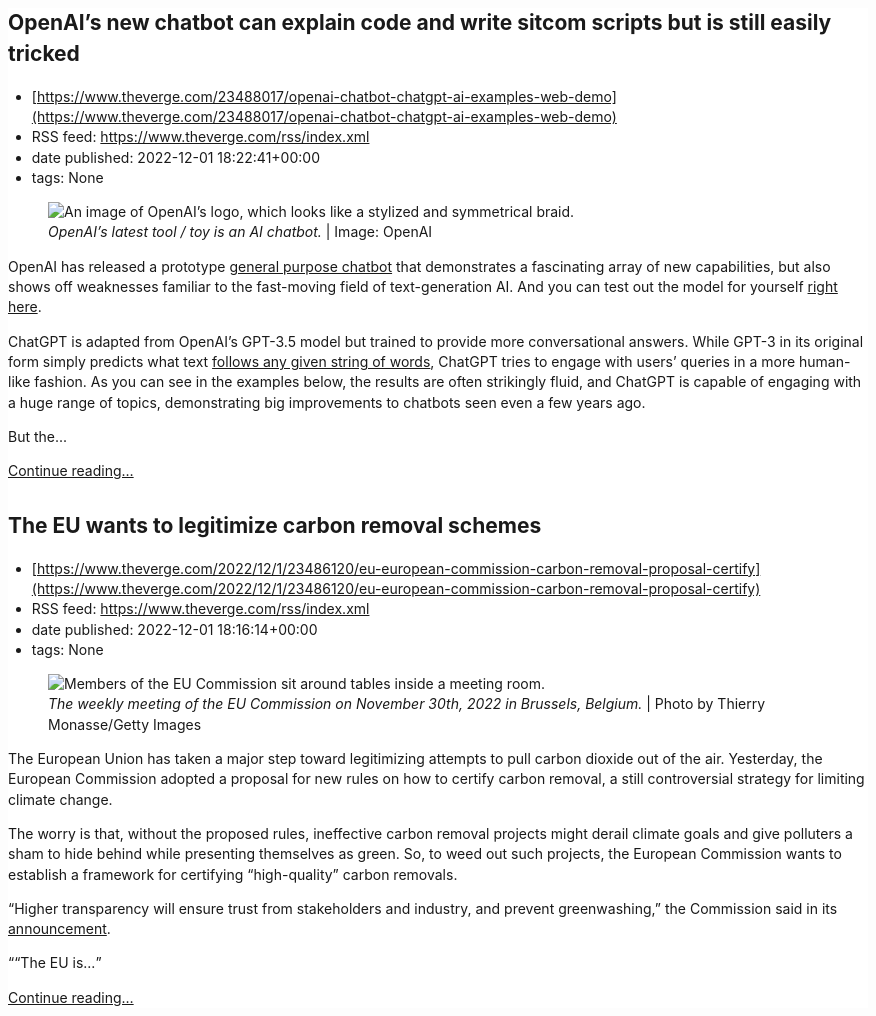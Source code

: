 ## OpenAI’s new chatbot can explain code and write sitcom scripts but is still easily tricked
 - [https://www.theverge.com/23488017/openai-chatbot-chatgpt-ai-examples-web-demo](https://www.theverge.com/23488017/openai-chatbot-chatgpt-ai-examples-web-demo)
 - RSS feed: https://www.theverge.com/rss/index.xml
 - date published: 2022-12-01 18:22:41+00:00
 - tags: None

<figure>
      <img alt="An image of OpenAI’s logo, which looks like a stylized and symmetrical braid." src="https://cdn.vox-cdn.com/thumbor/uXfcyja0-TEpV1EzEb93Yl-08as=/0x0:1820x1213/1310x873/cdn.vox-cdn.com/uploads/chorus_image/image/71697155/lp_logo_3.0.0.jpg" />
        <figcaption><em>OpenAI’s latest tool / toy is an AI chatbot. </em> | Image: OpenAI</figcaption>
    </figure>

  <p id="zibPRN">OpenAI has released a prototype <a href="https://openai.com/blog/chatgpt/">general purpose chatbot</a> that demonstrates a fascinating array of new capabilities, but also shows off weaknesses familiar to the fast-moving field of text-generation AI. And you can test out the model for yourself <a href="https://chat.openai.com/chat">right here</a>.</p>
<p id="iCMgLn">ChatGPT is adapted from OpenAI’s GPT-3.5 model but trained to provide more conversational answers. While GPT-3 in its original form simply predicts what text <a href="https://www.theverge.com/21346343/gpt-3-explainer-openai-examples-errors-agi-potential">follows any given string of words</a>, ChatGPT tries to engage with users’ queries in a more human-like fashion. As you can see in the examples below, the results are often strikingly fluid, and ChatGPT is capable of engaging with a huge range of topics, demonstrating big improvements to chatbots seen even a few years ago. </p>
<p id="kif9Oh">But the...</p>
  <p>
    <a href="https://www.theverge.com/23488017/openai-chatbot-chatgpt-ai-examples-web-demo">Continue reading&hellip;</a>
  </p>

## The EU wants to legitimize carbon removal schemes
 - [https://www.theverge.com/2022/12/1/23486120/eu-european-commission-carbon-removal-proposal-certify](https://www.theverge.com/2022/12/1/23486120/eu-european-commission-carbon-removal-proposal-certify)
 - RSS feed: https://www.theverge.com/rss/index.xml
 - date published: 2022-12-01 18:16:14+00:00
 - tags: None

<figure>
      <img alt="Members of the EU Commission sit around tables inside a meeting room." src="https://cdn.vox-cdn.com/thumbor/__FFDRC_4_DAghh5j-eDFlxoCB0=/0x0:6000x4000/1310x873/cdn.vox-cdn.com/uploads/chorus_image/image/71697110/1245223886.0.jpg" />
        <figcaption><em>The weekly meeting of the EU Commission on November 30th, 2022 in Brussels, Belgium.</em> | Photo by Thierry Monasse/Getty Images</figcaption>
    </figure>

  <p id="qySQMJ">The European Union has taken a major step toward legitimizing attempts to pull carbon dioxide out of the air. Yesterday, the European Commission adopted a proposal for new rules on how to certify carbon removal, a still controversial strategy for limiting climate change.</p>
<p id="acy5dx">The worry is that, without the proposed rules, ineffective carbon removal projects might derail climate goals and give polluters a sham to hide behind while presenting themselves as green. So, to weed out such projects, the European Commission wants to establish a framework for certifying “high-quality” carbon removals.</p>
<p id="6wAOJ0">“Higher transparency will ensure trust from stakeholders and industry, and prevent greenwashing,” the Commission said in its <a href="https://ec.europa.eu/commission/presscorner/detail/en/ip_22_7156">announcement</a>.</p>
<div class="c-float-left c-float-hang"><aside id="EP2OJH"><q>“The EU is...</q></aside></div>
  <p>
    <a href="https://www.theverge.com/2022/12/1/23486120/eu-european-commission-carbon-removal-proposal-certify">Continue reading&hellip;</a>
  </p>
